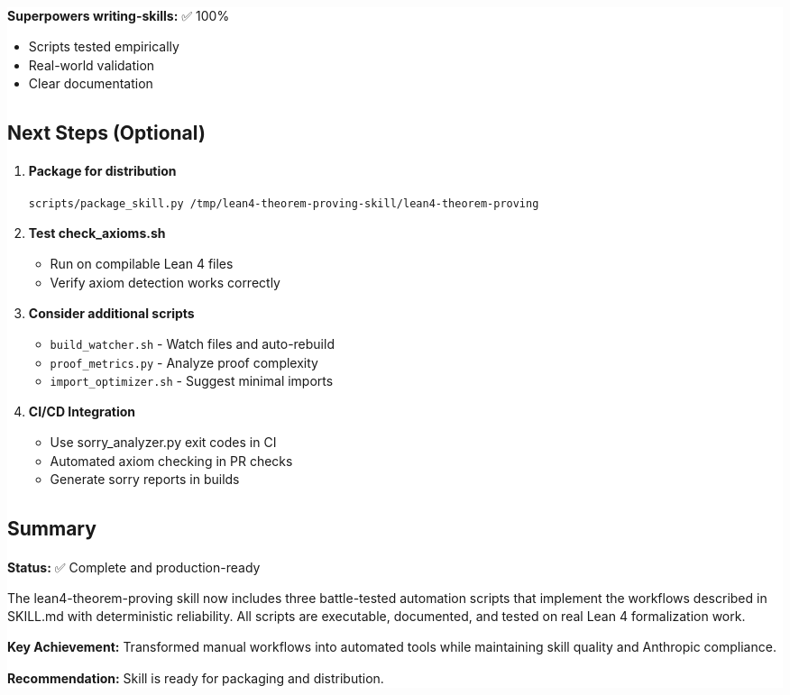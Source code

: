 **Superpowers writing-skills:** ✅ 100%
- Scripts tested empirically
- Real-world validation
- Clear documentation

## Next Steps (Optional)

1. **Package for distribution**
   ```bash
   scripts/package_skill.py /tmp/lean4-theorem-proving-skill/lean4-theorem-proving
   ```

2. **Test check_axioms.sh**
   - Run on compilable Lean 4 files
   - Verify axiom detection works correctly

3. **Consider additional scripts**
   - `build_watcher.sh` - Watch files and auto-rebuild
   - `proof_metrics.py` - Analyze proof complexity
   - `import_optimizer.sh` - Suggest minimal imports

4. **CI/CD Integration**
   - Use sorry_analyzer.py exit codes in CI
   - Automated axiom checking in PR checks
   - Generate sorry reports in builds

## Summary

**Status:** ✅ Complete and production-ready

The lean4-theorem-proving skill now includes three battle-tested automation scripts that implement the workflows described in SKILL.md with deterministic reliability. All scripts are executable, documented, and tested on real Lean 4 formalization work.

**Key Achievement:** Transformed manual workflows into automated tools while maintaining skill quality and Anthropic compliance.

**Recommendation:** Skill is ready for packaging and distribution.
